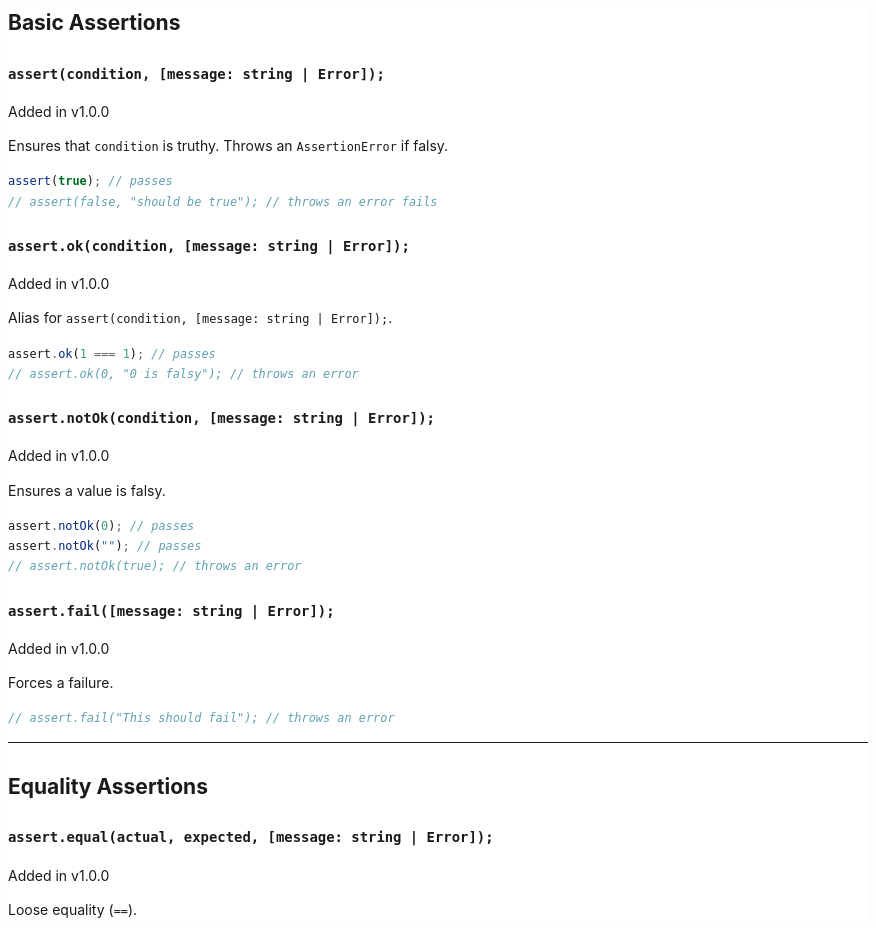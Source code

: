 
## Basic Assertions

### `assert(condition, [message: string | Error]);`

Added in v1.0.0

Ensures that `condition` is truthy. Throws an `AssertionError` if falsy.

````js
assert(true); // passes
// assert(false, "should be true"); // throws an error fails
````

### `assert.ok(condition, [message: string | Error]);`

Added in v1.0.0

Alias for `assert(condition, [message: string | Error]);`.

````js
assert.ok(1 === 1); // passes
// assert.ok(0, "0 is falsy"); // throws an error
````

### `assert.notOk(condition, [message: string | Error]);`

Added in v1.0.0

Ensures a value is falsy.

````js
assert.notOk(0); // passes
assert.notOk(""); // passes
// assert.notOk(true); // throws an error
````

### `assert.fail([message: string | Error]);`

Added in v1.0.0

Forces a failure.

````js
// assert.fail("This should fail"); // throws an error
````

---

## Equality Assertions

### `assert.equal(actual, expected, [message: string | Error]);`

Added in v1.0.0

Loose equality (`==`).
